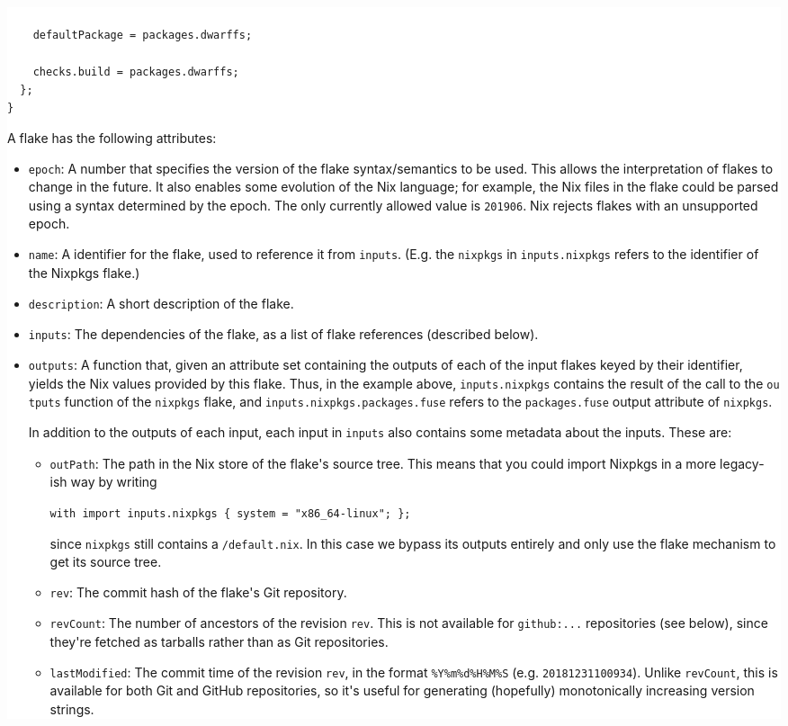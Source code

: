 ```

    defaultPackage = packages.dwarffs;

    checks.build = packages.dwarffs;
  };
}
```

A flake has the following attributes:

* `epoch`: A number that specifies the version of the flake
  syntax/semantics to be used. This allows the interpretation of
  flakes to change in the future. It also enables some evolution of
  the Nix language; for example, the Nix files in the flake could be
  parsed using a syntax determined by the epoch. The only currently
  allowed value is `201906`. Nix rejects flakes with an unsupported
  epoch.

* `name`: A identifier for the flake, used to reference it from
  `inputs`. (E.g. the `nixpkgs` in `inputs.nixpkgs` refers to the
  identifier of the Nixpkgs flake.)

* `description`: A short description of the flake.

* `inputs`: The dependencies of the flake, as a list of flake
  references (described below).

* `outputs`: A function that, given an attribute set containing the
  outputs of each of the input flakes keyed by their identifier,
  yields the Nix values provided by this flake. Thus, in the example
  above, `inputs.nixpkgs` contains the result of the call to the
  `outputs` function of the `nixpkgs` flake, and
  `inputs.nixpkgs.packages.fuse` refers to the `packages.fuse` output
  attribute of `nixpkgs`.

  In addition to the outputs of each input, each input in `inputs`
  also contains some metadata about the inputs. These are:

  * `outPath`: The path in the Nix store of the flake's source
    tree. This means that you could import Nixpkgs in a more
    legacy-ish way by writing

        with import inputs.nixpkgs { system = "x86_64-linux"; };

    since `nixpkgs` still contains a `/default.nix`. In this case we
    bypass its outputs entirely and only use the flake mechanism to
    get its source tree.

  * `rev`: The commit hash of the flake's Git repository.

  * `revCount`: The number of ancestors of the revision `rev`. This is
    not available for `github:...` repositories (see below), since
    they're fetched as tarballs rather than as Git repositories.

  * `lastModified`: The commit time of the revision `rev`, in the
    format `%Y%m%d%H%M%S` (e.g. `20181231100934`). Unlike `revCount`,
    this is available for both Git and GitHub repositories, so it's
    useful for generating (hopefully) monotonically increasing version
    strings.
